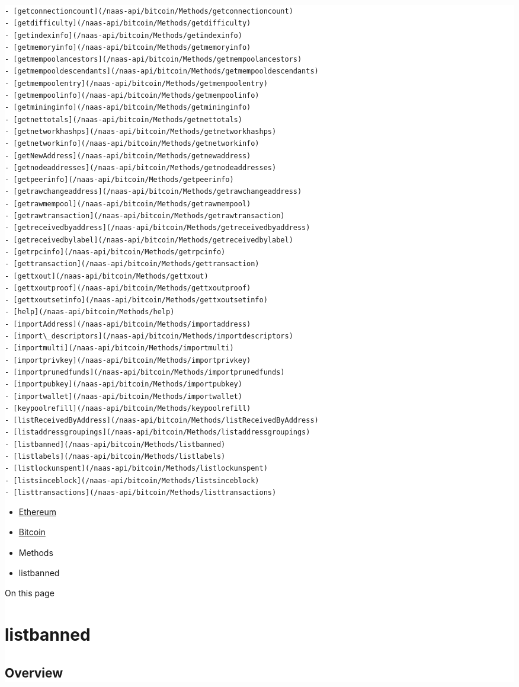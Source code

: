     - [getconnectioncount](/naas-api/bitcoin/Methods/getconnectioncount)
    - [getdifficulty](/naas-api/bitcoin/Methods/getdifficulty)
    - [getindexinfo](/naas-api/bitcoin/Methods/getindexinfo)
    - [getmemoryinfo](/naas-api/bitcoin/Methods/getmemoryinfo)
    - [getmempoolancestors](/naas-api/bitcoin/Methods/getmempoolancestors)
    - [getmempooldescendants](/naas-api/bitcoin/Methods/getmempooldescendants)
    - [getmempoolentry](/naas-api/bitcoin/Methods/getmempoolentry)
    - [getmempoolinfo](/naas-api/bitcoin/Methods/getmempoolinfo)
    - [getmininginfo](/naas-api/bitcoin/Methods/getmininginfo)
    - [getnettotals](/naas-api/bitcoin/Methods/getnettotals)
    - [getnetworkhashps](/naas-api/bitcoin/Methods/getnetworkhashps)
    - [getnetworkinfo](/naas-api/bitcoin/Methods/getnetworkinfo)
    - [getNewAddress](/naas-api/bitcoin/Methods/getnewaddress)
    - [getnodeaddresses](/naas-api/bitcoin/Methods/getnodeaddresses)
    - [getpeerinfo](/naas-api/bitcoin/Methods/getpeerinfo)
    - [getrawchangeaddress](/naas-api/bitcoin/Methods/getrawchangeaddress)
    - [getrawmempool](/naas-api/bitcoin/Methods/getrawmempool)
    - [getrawtransaction](/naas-api/bitcoin/Methods/getrawtransaction)
    - [getreceivedbyaddress](/naas-api/bitcoin/Methods/getreceivedbyaddress)
    - [getreceivedbylabel](/naas-api/bitcoin/Methods/getreceivedbylabel)
    - [getrpcinfo](/naas-api/bitcoin/Methods/getrpcinfo)
    - [gettransaction](/naas-api/bitcoin/Methods/gettransaction)
    - [gettxout](/naas-api/bitcoin/Methods/gettxout)
    - [gettxoutproof](/naas-api/bitcoin/Methods/gettxoutproof)
    - [gettxoutsetinfo](/naas-api/bitcoin/Methods/gettxoutsetinfo)
    - [help](/naas-api/bitcoin/Methods/help)
    - [importAddress](/naas-api/bitcoin/Methods/importaddress)
    - [import\_descriptors](/naas-api/bitcoin/Methods/importdescriptors)
    - [importmulti](/naas-api/bitcoin/Methods/importmulti)
    - [importprivkey](/naas-api/bitcoin/Methods/importprivkey)
    - [importprunedfunds](/naas-api/bitcoin/Methods/importprunedfunds)
    - [importpubkey](/naas-api/bitcoin/Methods/importpubkey)
    - [importwallet](/naas-api/bitcoin/Methods/importwallet)
    - [keypoolrefill](/naas-api/bitcoin/Methods/keypoolrefill)
    - [listReceivedByAddress](/naas-api/bitcoin/Methods/listReceivedByAddress)
    - [listaddressgroupings](/naas-api/bitcoin/Methods/listaddressgroupings)
    - [listbanned](/naas-api/bitcoin/Methods/listbanned)
    - [listlabels](/naas-api/bitcoin/Methods/listlabels)
    - [listlockunspent](/naas-api/bitcoin/Methods/listlockunspent)
    - [listsinceblock](/naas-api/bitcoin/Methods/listsinceblock)
    - [listtransactions](/naas-api/bitcoin/Methods/listtransactions)
* [Ethereum](/naas-api/ethereum/)

* [Bitcoin](/naas-api/bitcoin/)
* Methods
* listbanned

On this page

listbanned
==========

Overview[​](/naas-api/bitcoin/Methods/listbanned#overview "Direct link to Overview")
------------------------------------------------------------------------------------

